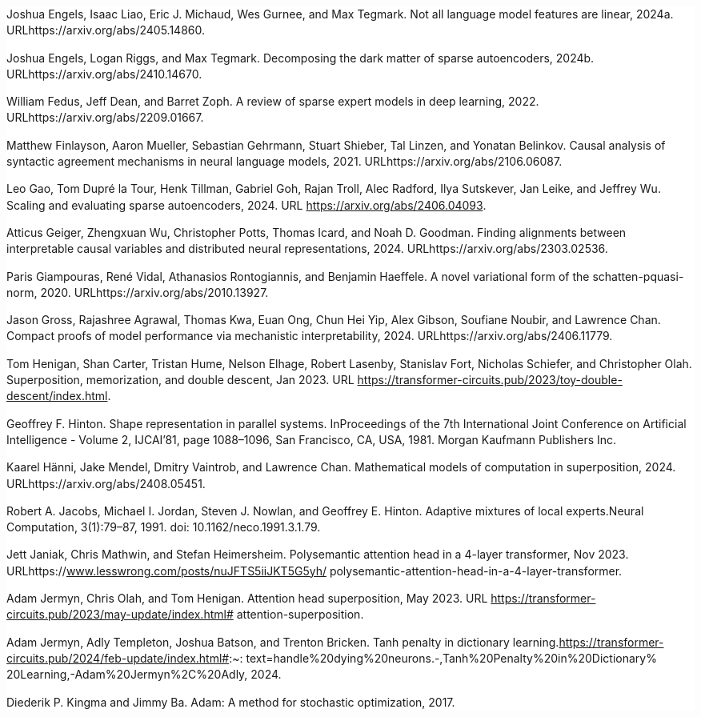 Joshua Engels, Isaac Liao, Eric J. Michaud, Wes Gurnee, and Max Tegmark. Not all language model
features are linear, 2024a. URLhttps://arxiv.org/abs/2405.14860.

Joshua Engels, Logan Riggs, and Max Tegmark. Decomposing the dark matter of sparse
autoencoders, 2024b. URLhttps://arxiv.org/abs/2410.14670.

William Fedus, Jeff Dean, and Barret Zoph. A review of sparse expert models in deep learning, 2022.
URLhttps://arxiv.org/abs/2209.01667.

Matthew Finlayson, Aaron Mueller, Sebastian Gehrmann, Stuart Shieber, Tal Linzen, and Yonatan
Belinkov. Causal analysis of syntactic agreement mechanisms in neural language models, 2021.
URLhttps://arxiv.org/abs/2106.06087.

Leo Gao, Tom Dupré la Tour, Henk Tillman, Gabriel Goh, Rajan Troll, Alec Radford, Ilya Sutskever,
Jan Leike, and Jeffrey Wu. Scaling and evaluating sparse autoencoders, 2024. URL
https://arxiv.org/abs/2406.04093.

Atticus Geiger, Zhengxuan Wu, Christopher Potts, Thomas Icard, and Noah D. Goodman. Finding
alignments between interpretable causal variables and distributed neural representations, 2024.
URLhttps://arxiv.org/abs/2303.02536.

Paris Giampouras, René Vidal, Athanasios Rontogiannis, and Benjamin Haeffele. A novel variational
form of the schatten-pquasi-norm, 2020. URLhttps://arxiv.org/abs/2010.13927.

Jason Gross, Rajashree Agrawal, Thomas Kwa, Euan Ong, Chun Hei Yip, Alex Gibson, Soufiane
Noubir, and Lawrence Chan. Compact proofs of model performance via mechanistic
interpretability, 2024. URLhttps://arxiv.org/abs/2406.11779.

Tom Henigan, Shan Carter, Tristan Hume, Nelson Elhage, Robert Lasenby, Stanislav Fort, Nicholas
Schiefer, and Christopher Olah. Superposition, memorization, and double descent, Jan 2023. URL
https://transformer-circuits.pub/2023/toy-double-descent/index.html.

Geoffrey F. Hinton. Shape representation in parallel systems. InProceedings of the 7th International
Joint Conference on Artificial Intelligence - Volume 2, IJCAI’81, page 1088–1096, San Francisco,
CA, USA, 1981. Morgan Kaufmann Publishers Inc.

Kaarel Hänni, Jake Mendel, Dmitry Vaintrob, and Lawrence Chan. Mathematical models of
computation in superposition, 2024. URLhttps://arxiv.org/abs/2408.05451.

Robert A. Jacobs, Michael I. Jordan, Steven J. Nowlan, and Geoffrey E. Hinton. Adaptive mixtures
of local experts.Neural Computation, 3(1):79–87, 1991. doi: 10.1162/neco.1991.3.1.79.

Jett Janiak, Chris Mathwin, and Stefan Heimersheim. Polysemantic attention head in a 4-layer
transformer, Nov 2023. URLhttps://www.lesswrong.com/posts/nuJFTS5iiJKT5G5yh/
polysemantic-attention-head-in-a-4-layer-transformer.

Adam Jermyn, Chris Olah, and Tom Henigan. Attention head superposition, May 2023. URL
https://transformer-circuits.pub/2023/may-update/index.html#
attention-superposition.

Adam Jermyn, Adly Templeton, Joshua Batson, and Trenton Bricken. Tanh penalty in dictionary
learning.https://transformer-circuits.pub/2024/feb-update/index.html#:~:
text=handle%20dying%20neurons.-,Tanh%20Penalty%20in%20Dictionary%
20Learning,-Adam%20Jermyn%2C%20Adly, 2024.

Diederik P. Kingma and Jimmy Ba. Adam: A method for stochastic optimization, 2017.
